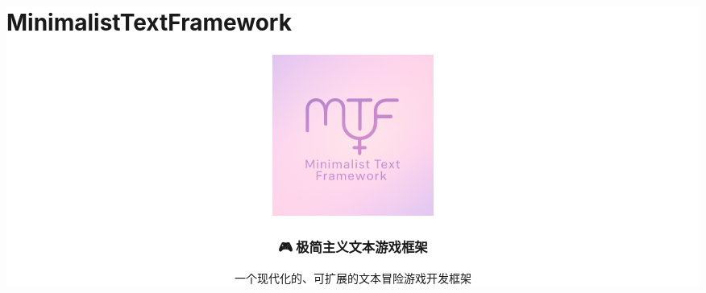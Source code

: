 # MinimalistTextFramework

<div align="center">
  <img src="./assets/logo.png" alt="MinimalistTextFramework Logo" width="200" height="200">
  
  <h3>🎮 极简主义文本游戏框架</h3>
  <p>一个现代化的、可扩展的文本冒险游戏开发框架</p>
  